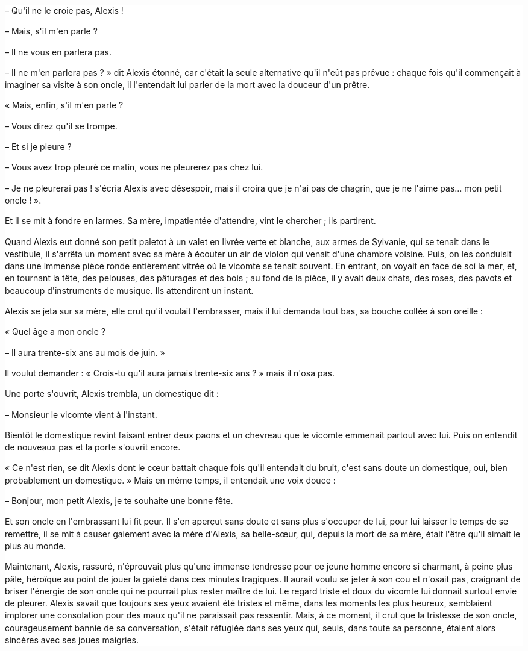 – Qu'il ne le croie pas, Alexis !

– Mais, s'il m'en parle ?

– Il ne vous en parlera pas.

– Il ne m'en parlera pas ? » dit Alexis étonné, car c'était la seule alternative qu'il n'eût pas prévue : chaque fois qu'il commençait à imaginer sa visite à son oncle, il l'entendait lui parler de la mort avec la douceur d'un prêtre.

« Mais, enfin, s'il m'en parle ?

– Vous direz qu'il se trompe.

– Et si je pleure ?

– Vous avez trop pleuré ce matin, vous ne pleurerez pas chez lui.

– Je ne pleurerai pas ! s'écria Alexis avec désespoir, mais il croira que je n'ai pas de chagrin, que je ne l'aime pas… mon petit oncle ! ».

Et il se mit à fondre en larmes. Sa mère, impatientée d'attendre, vint le chercher ; ils partirent.



Quand Alexis eut donné son petit paletot à un valet en livrée verte et blanche, aux armes de Sylvanie, qui se tenait dans le vestibule, il s'arrêta un moment avec sa mère à écouter un air de violon qui venait d'une chambre voisine. Puis, on les conduisit dans une immense pièce ronde entièrement vitrée où le vicomte se tenait souvent. En entrant, on voyait en face de soi la mer, et, en tournant la tête, des pelouses, des pâturages et des bois ; au fond de la pièce, il y avait deux chats, des roses, des pavots et beaucoup d'instruments de musique. Ils attendirent un instant.

Alexis se jeta sur sa mère, elle crut qu'il voulait l'embrasser, mais il lui demanda tout bas, sa bouche collée à son oreille :

« Quel âge a mon oncle ?

– Il aura trente-six ans au mois de juin. »

Il voulut demander : « Crois-tu qu'il aura jamais trente-six ans ? » mais il n'osa pas.

Une porte s'ouvrit, Alexis trembla, un domestique dit :

– Monsieur le vicomte vient à l'instant.

Bientôt le domestique revint faisant entrer deux paons et un chevreau que le vicomte emmenait partout avec lui. Puis on entendit de nouveaux pas et la porte s'ouvrit encore.

« Ce n'est rien, se dit Alexis dont le cœur battait chaque fois qu'il entendait du bruit, c'est sans doute un domestique, oui, bien probablement un domestique. » Mais en même temps, il entendait une voix douce :

– Bonjour, mon petit Alexis, je te souhaite une bonne fête.

Et son oncle en l'embrassant lui fit peur. Il s'en aperçut sans doute et sans plus s'occuper de lui, pour lui laisser le temps de se remettre, il se mit à causer gaiement avec la mère d'Alexis, sa belle-sœur, qui, depuis la mort de sa mère, était l'être qu'il aimait le plus au monde.

Maintenant, Alexis, rassuré, n'éprouvait plus qu'une immense tendresse pour ce jeune homme encore si charmant, à peine plus pâle, héroïque au point de jouer la gaieté dans ces minutes tragiques. Il aurait voulu se jeter à son cou et n'osait pas, craignant de briser l'énergie de son oncle qui ne pourrait plus rester maître de lui. Le regard triste et doux du vicomte lui donnait surtout envie de pleurer. Alexis savait que toujours ses yeux avaient été tristes et même, dans les moments les plus heureux, semblaient implorer une consolation pour des maux qu'il ne paraissait pas ressentir. Mais, à ce moment, il crut que la tristesse de son oncle, courageusement bannie de sa conversation, s'était réfugiée dans ses yeux qui, seuls, dans toute sa personne, étaient alors sincères avec ses joues maigries.
